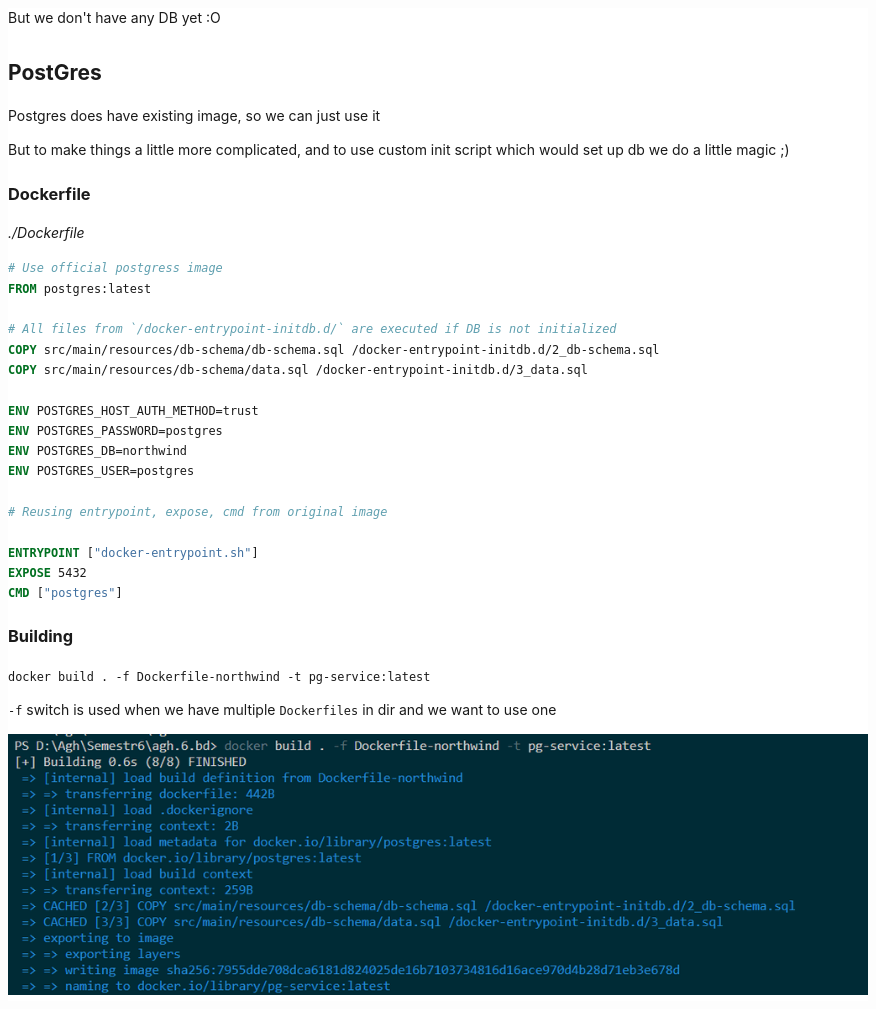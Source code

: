 But we don't have any DB yet :O

## PostGres

Postgres does have existing image, so we can just use it

But to make things a little more complicated, and to use custom init script which would set up db we do a little magic ;)

### Dockerfile

*./Dockerfile*
```dockerfile
# Use official postgress image
FROM postgres:latest

# All files from `/docker-entrypoint-initdb.d/` are executed if DB is not initialized
COPY src/main/resources/db-schema/db-schema.sql /docker-entrypoint-initdb.d/2_db-schema.sql
COPY src/main/resources/db-schema/data.sql /docker-entrypoint-initdb.d/3_data.sql

ENV POSTGRES_HOST_AUTH_METHOD=trust
ENV POSTGRES_PASSWORD=postgres
ENV POSTGRES_DB=northwind
ENV POSTGRES_USER=postgres

# Reusing entrypoint, expose, cmd from original image

ENTRYPOINT ["docker-entrypoint.sh"]
EXPOSE 5432
CMD ["postgres"]
```

### Building

`docker build . -f Dockerfile-northwind -t pg-service:latest`

`-f` switch is used when we have multiple `Dockerfiles` in dir and we want to use one

![](./2020-12-05-14-25-32.png)
